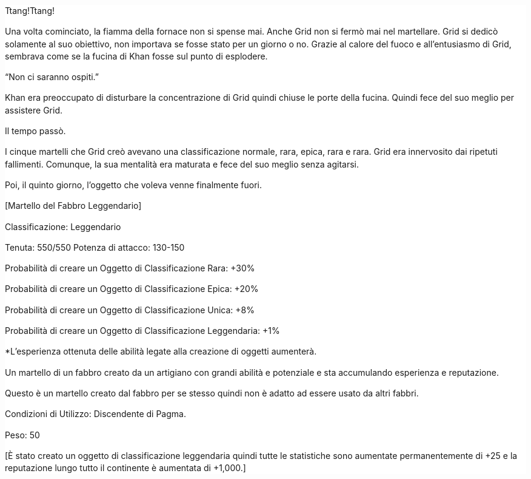 
Ttang!Ttang!


Una volta cominciato, la fiamma della fornace non si spense mai. Anche Grid non si fermò mai nel martellare. Grid si dedicò solamente al suo obiettivo, non importava se fosse stato per un giorno o no. Grazie al calore del fuoco e all’entusiasmo di Grid, sembrava come se la fucina di Khan fosse sul punto di esplodere.


“Non ci saranno ospiti.”


Khan era preoccupato di disturbare la concentrazione di Grid quindi chiuse le porte della fucina. Quindi fece del suo meglio per assistere Grid.


Il tempo passò.


I cinque martelli che Grid creò avevano una classificazione normale, rara, epica, rara e rara. Grid era innervosito dai ripetuti fallimenti. Comunque, la sua mentalità era maturata e fece del suo meglio senza agitarsi.


Poi, il quinto giorno, l’oggetto che voleva venne finalmente fuori.


[Martello del Fabbro Leggendario]


Classificazione: Leggendario


Tenuta: 550/550 Potenza di attacco: 130-150


Probabilità di creare un Oggetto di Classificazione Rara: +30%


Probabilità di creare un Oggetto di Classificazione Epica: +20%


Probabilità di creare un Oggetto di Classificazione Unica: +8%


Probabilità di creare un Oggetto di Classificazione Leggendaria: +1%


*L’esperienza ottenuta delle abilità legate alla creazione di oggetti aumenterà.


Un martello di un fabbro creato da un artigiano con grandi abilità e potenziale e sta accumulando esperienza e reputazione.


Questo è un martello creato dal fabbro per se stesso quindi non è adatto ad essere usato da altri fabbri.


Condizioni di Utilizzo: Discendente di Pagma.


Peso: 50


[È stato creato un oggetto di classificazione leggendaria quindi tutte le statistiche sono aumentate permanentemente di +25 e la reputazione lungo tutto il continente è aumentata di +1,000.]
